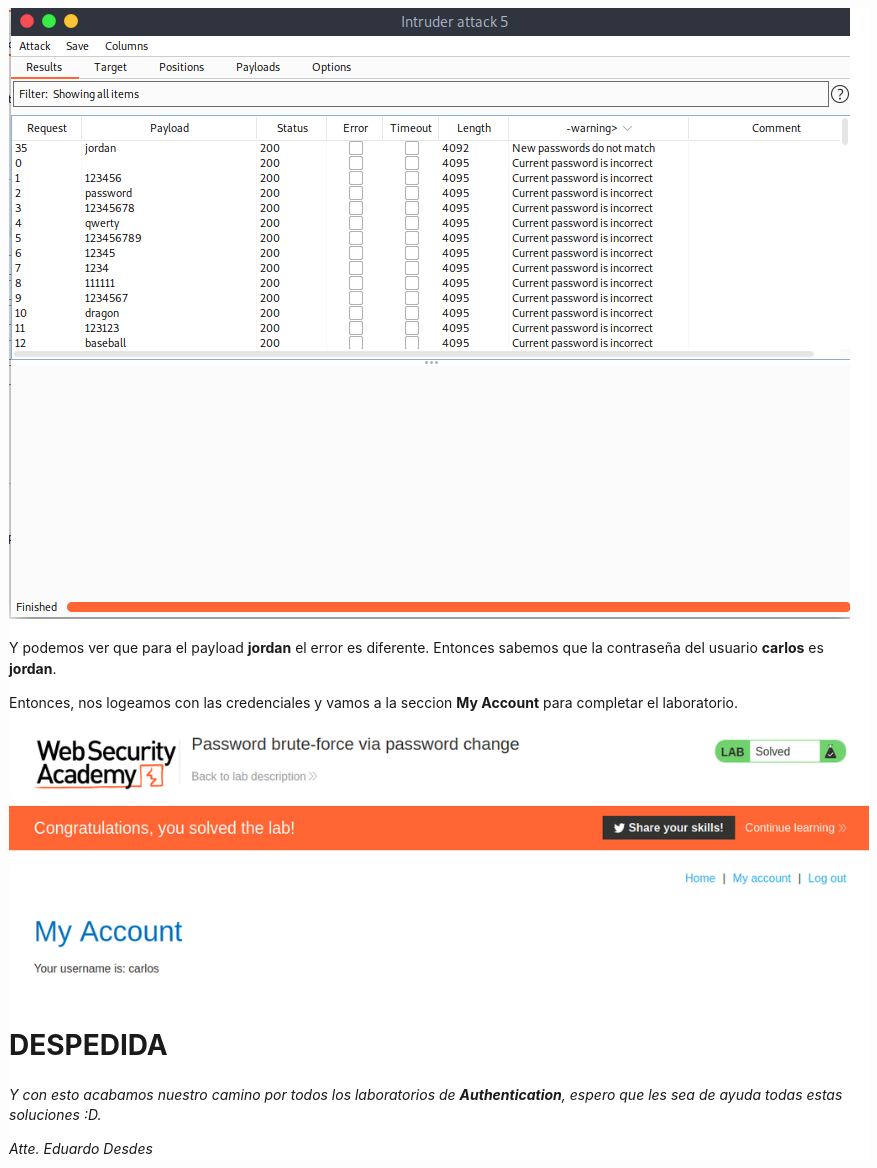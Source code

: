 ![](img81.png)

Y podemos ver que para el payload **jordan** el error es diferente. Entonces sabemos que la contraseña del usuario **carlos** es **jordan**. 

Entonces, nos logeamos con las credenciales y vamos a la seccion **My Account** para completar el laboratorio.

![](img82.png)

# DESPEDIDA

*Y con esto acabamos nuestro camino por todos los laboratorios de **Authentication**, espero que les sea de ayuda todas estas soluciones :D.*

*Atte. Eduardo Desdes*
